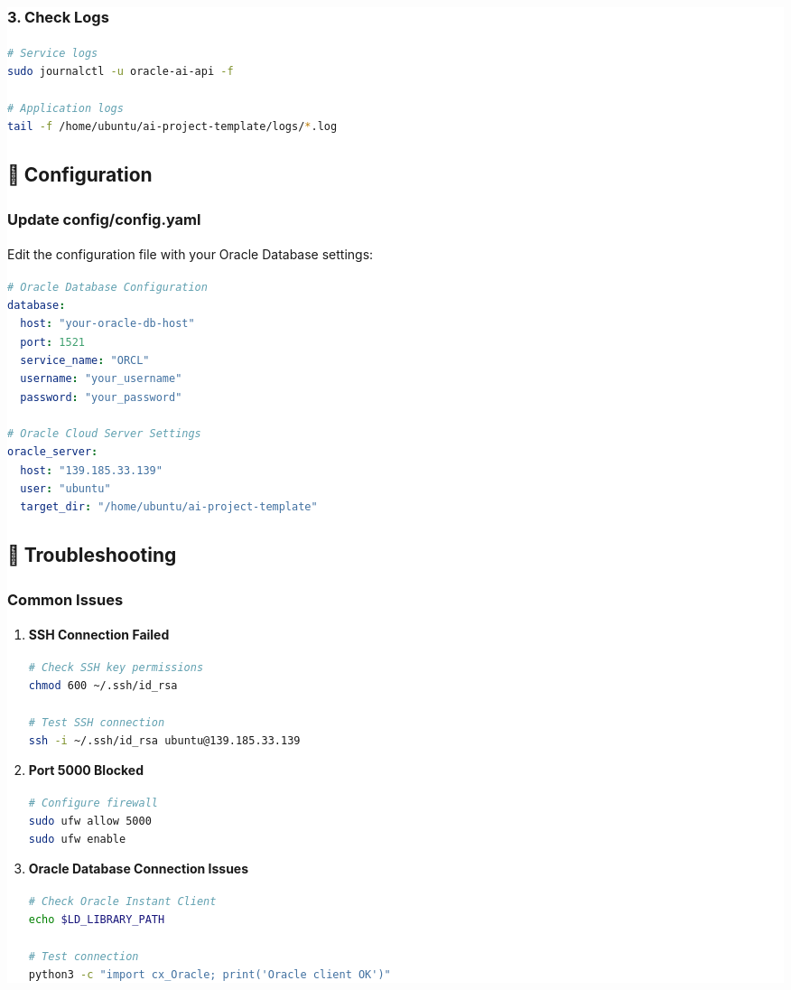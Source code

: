 ### 3. Check Logs
```bash
# Service logs
sudo journalctl -u oracle-ai-api -f

# Application logs
tail -f /home/ubuntu/ai-project-template/logs/*.log
```

## 🔧 Configuration

### Update config/config.yaml
Edit the configuration file with your Oracle Database settings:

```yaml
# Oracle Database Configuration
database:
  host: "your-oracle-db-host"
  port: 1521
  service_name: "ORCL"
  username: "your_username"
  password: "your_password"

# Oracle Cloud Server Settings
oracle_server:
  host: "139.185.33.139"
  user: "ubuntu"
  target_dir: "/home/ubuntu/ai-project-template"
```

## 🚨 Troubleshooting

### Common Issues

1. **SSH Connection Failed**
   ```bash
   # Check SSH key permissions
   chmod 600 ~/.ssh/id_rsa
   
   # Test SSH connection
   ssh -i ~/.ssh/id_rsa ubuntu@139.185.33.139
   ```

2. **Port 5000 Blocked**
   ```bash
   # Configure firewall
   sudo ufw allow 5000
   sudo ufw enable
   ```

3. **Oracle Database Connection Issues**
   ```bash
   # Check Oracle Instant Client
   echo $LD_LIBRARY_PATH
   
   # Test connection
   python3 -c "import cx_Oracle; print('Oracle client OK')"
   ```
